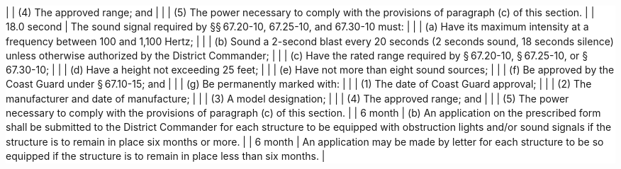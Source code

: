 |             |               (4) The approved range; and                                                                                                                                                                                                                                                                                        |
|             |               (5) The power necessary to comply with the provisions of paragraph (c) of this section.                                                                                                                                                                                                                            |
| 18.0 second | The sound signal required by &#167;&#167;&#8201;67.20-10, 67.25-10, and 67.30-10 must:                                                                                                                                                                                                                                           |
|             |               (a) Have its maximum intensity at a frequency between 100 and 1,100 Hertz;                                                                                                                                                                                                                                         |
|             |               (b) Sound a 2-second blast every 20 seconds (2 seconds sound, 18 seconds silence) unless otherwise authorized by the District Commander;                                                                                                                                                                           |
|             |               (c) Have the rated range required by &#167;&#8201;67.20-10, &#167;&#8201;67.25-10, or &#167;&#8201;67.30-10;                                                                                                                                                                                                       |
|             |               (d) Have a height not exceeding 25 feet;                                                                                                                                                                                                                                                                           |
|             |               (e) Have not more than eight sound sources;                                                                                                                                                                                                                                                                        |
|             |               (f) Be approved by the Coast Guard under &#167;&#8201;67.10-15; and                                                                                                                                                                                                                                                |
|             |               (g) Be permanently marked with:                                                                                                                                                                                                                                                                                    |
|             |               (1) The date of Coast Guard approval;                                                                                                                                                                                                                                                                              |
|             |               (2) The manufacturer and date of manufacture;                                                                                                                                                                                                                                                                      |
|             |               (3) A model designation;                                                                                                                                                                                                                                                                                           |
|             |               (4) The approved range; and                                                                                                                                                                                                                                                                                        |
|             |               (5) The power necessary to comply with the provisions of paragraph (c) of this section.                                                                                                                                                                                                                            |
| 6 month     | (b) An application on the prescribed form shall be submitted to the District Commander for each structure to be equipped with obstruction lights and/or sound signals if the structure is to remain in place six months or more.                                                                                                 |
| 6 month     | An application may be made by letter for each structure to be so equipped if the structure is to remain in place less than six months.                                                                                                                                                                                           |